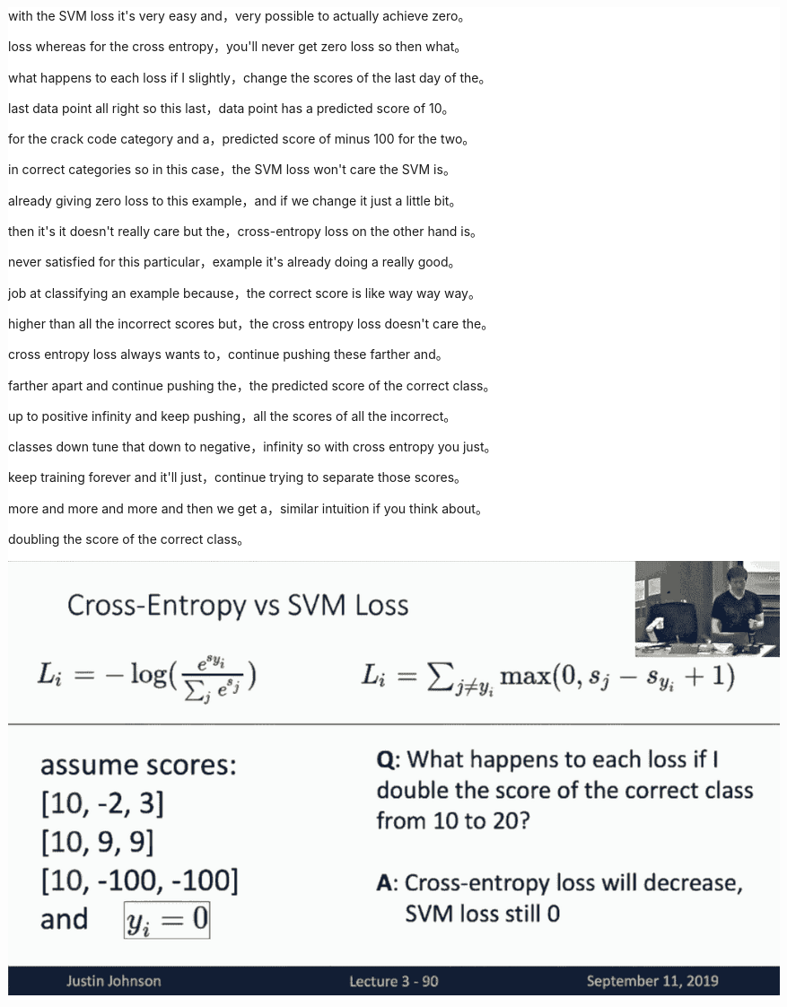 with the SVM loss it's very easy and，very possible to actually achieve zero。

loss whereas for the cross entropy，you'll never get zero loss so then what。

what happens to each loss if I slightly，change the scores of the last day of the。

last data point all right so this last，data point has a predicted score of 10。

for the crack code category and a，predicted score of minus 100 for the two。

in correct categories so in this case，the SVM loss won't care the SVM is。

already giving zero loss to this example，and if we change it just a little bit。

then it's it doesn't really care but the，cross-entropy loss on the other hand is。

never satisfied for this particular，example it's already doing a really good。

job at classifying an example because，the correct score is like way way way。

higher than all the incorrect scores but，the cross entropy loss doesn't care the。

cross entropy loss always wants to，continue pushing these farther and。

farther apart and continue pushing the，the predicted score of the correct class。

up to positive infinity and keep pushing，all the scores of all the incorrect。

classes down tune that down to negative，infinity so with cross entropy you just。

keep training forever and it'll just，continue trying to separate those scores。

more and more and more and then we get a，similar intuition if you think about。

doubling the score of the correct class。

![](img/c3cc259ced953d9c22f94117e0ec71a6_61.png)
